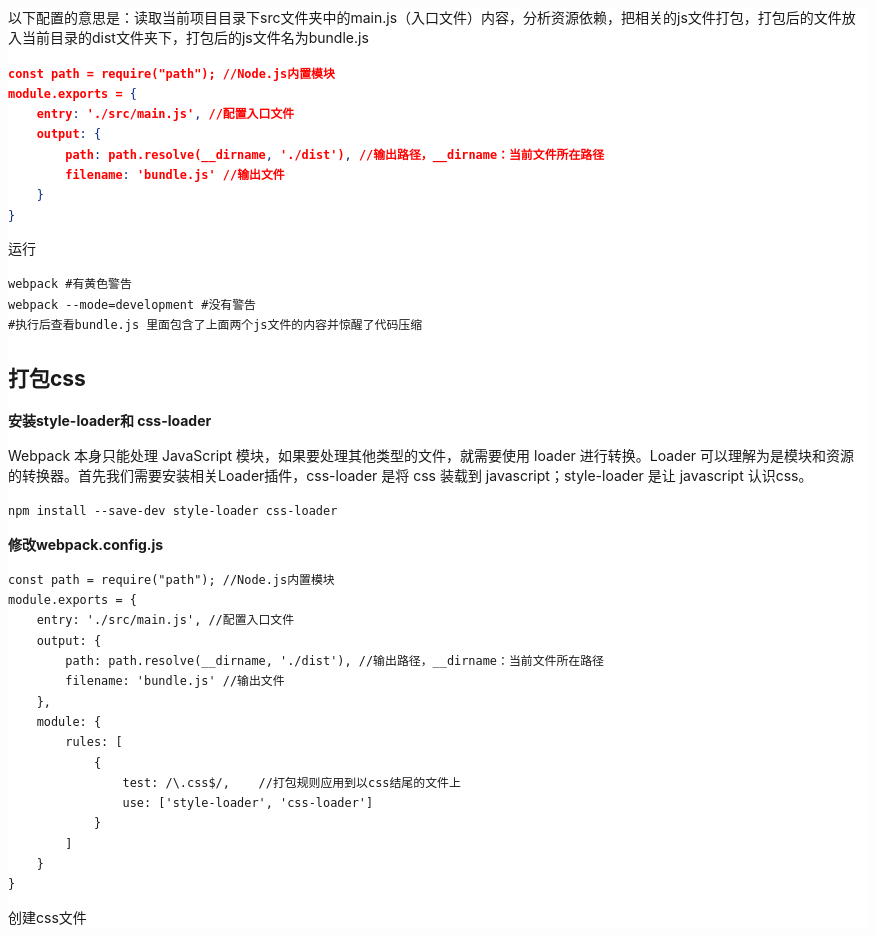以下配置的意思是：读取当前项目目录下src文件夹中的main.js（入口文件）内容，分析资源依赖，把相关的js文件打包，打包后的文件放入当前目录的dist文件夹下，打包后的js文件名为bundle.js

```json
const path = require("path"); //Node.js内置模块
module.exports = {
    entry: './src/main.js', //配置入口文件
    output: {
        path: path.resolve(__dirname, './dist'), //输出路径，__dirname：当前文件所在路径
        filename: 'bundle.js' //输出文件
    }
}
```

运行

```
webpack #有黄色警告
webpack --mode=development #没有警告
#执行后查看bundle.js 里面包含了上面两个js文件的内容并惊醒了代码压缩
```

## 打包css

**安装style-loader和 css-loader**

Webpack 本身只能处理 JavaScript 模块，如果要处理其他类型的文件，就需要使用 loader 进行转换。Loader 可以理解为是模块和资源的转换器。首先我们需要安装相关Loader插件，css-loader 是将 css 装载到 javascript；style-loader 是让 javascript 认识css。

```
npm install --save-dev style-loader css-loader 
```

**修改webpack.config.js**

```
const path = require("path"); //Node.js内置模块
module.exports = {
    entry: './src/main.js', //配置入口文件
    output: {
        path: path.resolve(__dirname, './dist'), //输出路径，__dirname：当前文件所在路径
        filename: 'bundle.js' //输出文件
    },
    module: {
        rules: [  
            {  
                test: /\.css$/,    //打包规则应用到以css结尾的文件上
                use: ['style-loader', 'css-loader']
            }  
        ]  
    }
}
```

创建css文件
